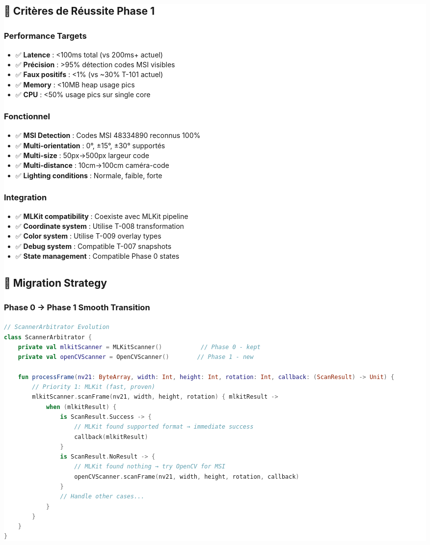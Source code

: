 ## 🎯 Critères de Réussite Phase 1

### Performance Targets
- ✅ **Latence** : <100ms total (vs 200ms+ actuel)
- ✅ **Précision** : >95% détection codes MSI visibles
- ✅ **Faux positifs** : <1% (vs ~30% T-101 actuel)
- ✅ **Memory** : <10MB heap usage pics
- ✅ **CPU** : <50% usage pics sur single core

### Fonctionnel
- ✅ **MSI Detection** : Codes MSI 48334890 reconnus 100%
- ✅ **Multi-orientation** : 0°, ±15°, ±30° supportés
- ✅ **Multi-size** : 50px→500px largeur code
- ✅ **Multi-distance** : 10cm→100cm caméra-code
- ✅ **Lighting conditions** : Normale, faible, forte

### Integration
- ✅ **MLKit compatibility** : Coexiste avec MLKit pipeline
- ✅ **Coordinate system** : Utilise T-008 transformation
- ✅ **Color system** : Utilise T-009 overlay types
- ✅ **Debug system** : Compatible T-007 snapshots
- ✅ **State management** : Compatible Phase 0 states

## 🔄 Migration Strategy

### Phase 0 → Phase 1 Smooth Transition
```kotlin
// ScannerArbitrator Evolution
class ScannerArbitrator {
    private val mlkitScanner = MLKitScanner()           // Phase 0 - kept
    private val openCVScanner = OpenCVScanner()        // Phase 1 - new
    
    fun processFrame(nv21: ByteArray, width: Int, height: Int, rotation: Int, callback: (ScanResult) -> Unit) {
        // Priority 1: MLKit (fast, proven) 
        mlkitScanner.scanFrame(nv21, width, height, rotation) { mlkitResult ->
            when (mlkitResult) {
                is ScanResult.Success -> {
                    // MLKit found supported format → immediate success
                    callback(mlkitResult)
                }
                is ScanResult.NoResult -> {
                    // MLKit found nothing → try OpenCV for MSI
                    openCVScanner.scanFrame(nv21, width, height, rotation, callback)
                }
                // Handle other cases...
            }
        }
    }
}
```
